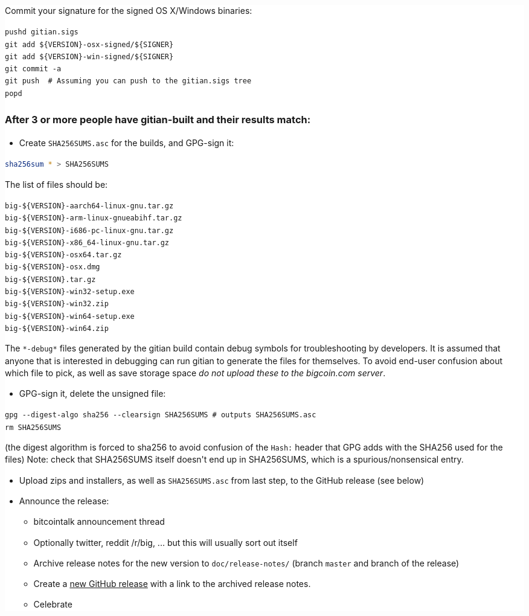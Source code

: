Commit your signature for the signed OS X/Windows binaries:

    pushd gitian.sigs
    git add ${VERSION}-osx-signed/${SIGNER}
    git add ${VERSION}-win-signed/${SIGNER}
    git commit -a
    git push  # Assuming you can push to the gitian.sigs tree
    popd

### After 3 or more people have gitian-built and their results match:

- Create `SHA256SUMS.asc` for the builds, and GPG-sign it:

```bash
sha256sum * > SHA256SUMS
```

The list of files should be:
```
big-${VERSION}-aarch64-linux-gnu.tar.gz
big-${VERSION}-arm-linux-gnueabihf.tar.gz
big-${VERSION}-i686-pc-linux-gnu.tar.gz
big-${VERSION}-x86_64-linux-gnu.tar.gz
big-${VERSION}-osx64.tar.gz
big-${VERSION}-osx.dmg
big-${VERSION}.tar.gz
big-${VERSION}-win32-setup.exe
big-${VERSION}-win32.zip
big-${VERSION}-win64-setup.exe
big-${VERSION}-win64.zip
```
The `*-debug*` files generated by the gitian build contain debug symbols
for troubleshooting by developers. It is assumed that anyone that is interested
in debugging can run gitian to generate the files for themselves. To avoid
end-user confusion about which file to pick, as well as save storage
space *do not upload these to the bigcoin.com server*.

- GPG-sign it, delete the unsigned file:
```
gpg --digest-algo sha256 --clearsign SHA256SUMS # outputs SHA256SUMS.asc
rm SHA256SUMS
```
(the digest algorithm is forced to sha256 to avoid confusion of the `Hash:` header that GPG adds with the SHA256 used for the files)
Note: check that SHA256SUMS itself doesn't end up in SHA256SUMS, which is a spurious/nonsensical entry.

- Upload zips and installers, as well as `SHA256SUMS.asc` from last step, to the GitHub release (see below)

- Announce the release:

  - bitcointalk announcement thread

  - Optionally twitter, reddit /r/big, ... but this will usually sort out itself

  - Archive release notes for the new version to `doc/release-notes/` (branch `master` and branch of the release)

  - Create a [new GitHub release](https://github.com/eastcoastcrypto/BIG/releases/new) with a link to the archived release notes.

  - Celebrate
